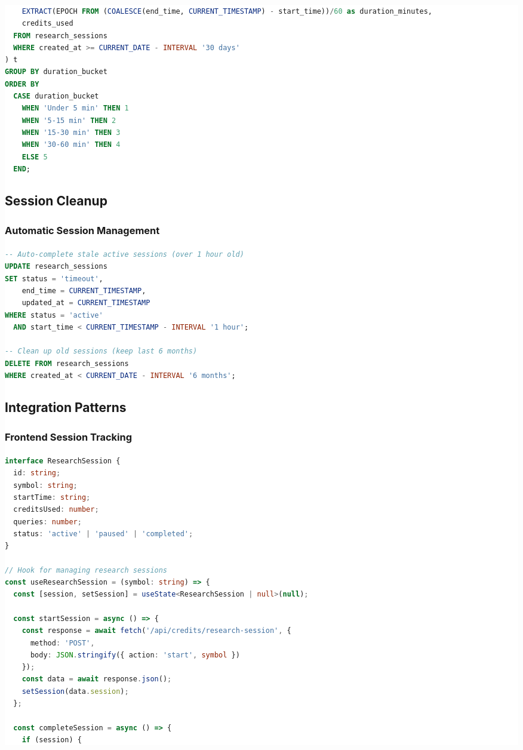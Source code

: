 ```sql
    EXTRACT(EPOCH FROM (COALESCE(end_time, CURRENT_TIMESTAMP) - start_time))/60 as duration_minutes,
    credits_used
  FROM research_sessions 
  WHERE created_at >= CURRENT_DATE - INTERVAL '30 days'
) t
GROUP BY duration_bucket
ORDER BY 
  CASE duration_bucket
    WHEN 'Under 5 min' THEN 1
    WHEN '5-15 min' THEN 2
    WHEN '15-30 min' THEN 3
    WHEN '30-60 min' THEN 4
    ELSE 5
  END;
```

## Session Cleanup

### Automatic Session Management
```sql
-- Auto-complete stale active sessions (over 1 hour old)
UPDATE research_sessions 
SET status = 'timeout', 
    end_time = CURRENT_TIMESTAMP,
    updated_at = CURRENT_TIMESTAMP
WHERE status = 'active' 
  AND start_time < CURRENT_TIMESTAMP - INTERVAL '1 hour';

-- Clean up old sessions (keep last 6 months)
DELETE FROM research_sessions 
WHERE created_at < CURRENT_DATE - INTERVAL '6 months';
```

## Integration Patterns

### Frontend Session Tracking
```typescript
interface ResearchSession {
  id: string;
  symbol: string;
  startTime: string;
  creditsUsed: number;
  queries: number;
  status: 'active' | 'paused' | 'completed';
}

// Hook for managing research sessions
const useResearchSession = (symbol: string) => {
  const [session, setSession] = useState<ResearchSession | null>(null);
  
  const startSession = async () => {
    const response = await fetch('/api/credits/research-session', {
      method: 'POST',
      body: JSON.stringify({ action: 'start', symbol })
    });
    const data = await response.json();
    setSession(data.session);
  };
  
  const completeSession = async () => {
    if (session) {
```